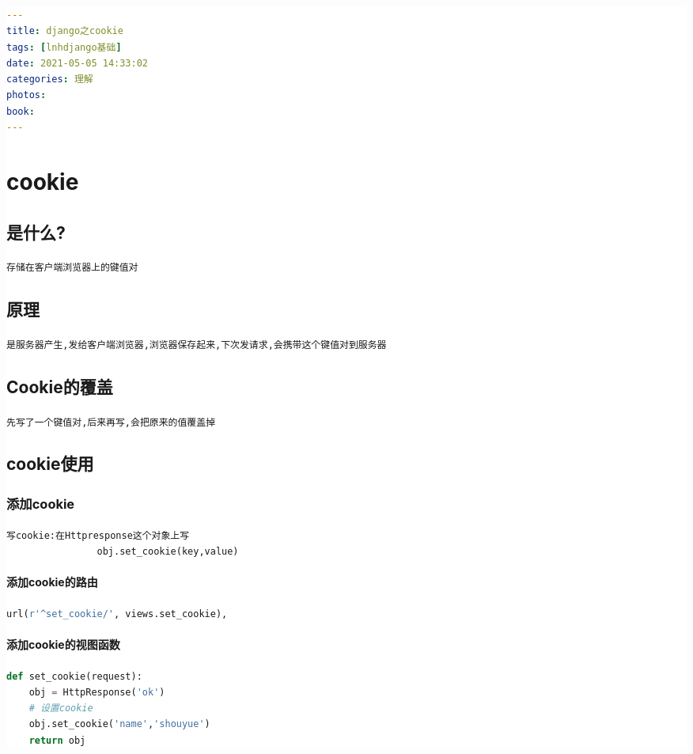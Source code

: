```yaml
---
title: django之cookie
tags: [lnhdjango基础]
date: 2021-05-05 14:33:02
categories: 理解
photos:
book:
---
```




# cookie

## 是什么?

```
存储在客户端浏览器上的键值对
```

## 原理

```
是服务器产生,发给客户端浏览器,浏览器保存起来,下次发请求,会携带这个键值对到服务器
```

## Cookie的覆盖

```
先写了一个键值对,后来再写,会把原来的值覆盖掉
```

## cookie使用

### 添加cookie

```python
写cookie:在Httpresponse这个对象上写
				obj.set_cookie(key,value)
```

#### 添加cookie的路由

```python
url(r'^set_cookie/', views.set_cookie),
```

#### 添加cookie的视图函数

```python
def set_cookie(request):
    obj = HttpResponse('ok')
    # 设置cookie
    obj.set_cookie('name','shouyue')
    return obj
```

